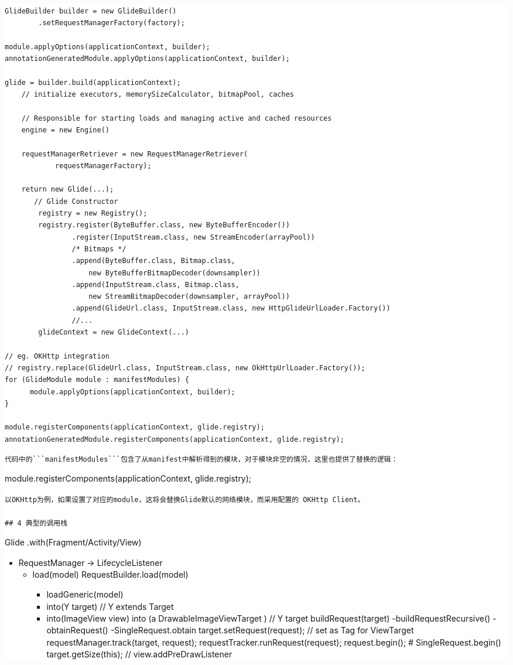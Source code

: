 	GlideBuilder builder = new GlideBuilder()
	        .setRequestManagerFactory(factory);
			
	module.applyOptions(applicationContext, builder);
	annotationGeneratedModule.applyOptions(applicationContext, builder);
	
	glide = builder.build(applicationContext);
	    // initialize executors, memorySizeCalculator, bitmapPool, caches
		
		// Responsible for starting loads and managing active and cached resources
		engine = new Engine()

		requestManagerRetriever = new RequestManagerRetriever(
	        	requestManagerFactory);
		
	    return new Glide(...);
		   // Glide Constructor
		    registry = new Registry();
			registry.register(ByteBuffer.class, new ByteBufferEncoder())
					.register(InputStream.class, new StreamEncoder(arrayPool))
    				/* Bitmaps */
					.append(ByteBuffer.class, Bitmap.class,
						new ByteBufferBitmapDecoder(downsampler))
					.append(InputStream.class, Bitmap.class,
						new StreamBitmapDecoder(downsampler, arrayPool))
					.append(GlideUrl.class, InputStream.class, new HttpGlideUrlLoader.Factory())
					//...
			glideContext = new GlideContext(...)
	
    // eg. OKHttp integration
    // registry.replace(GlideUrl.class, InputStream.class, new OkHttpUrlLoader.Factory());
	for (GlideModule module : manifestModules) {
	      module.applyOptions(applicationContext, builder);
	}
	
	module.registerComponents(applicationContext, glide.registry);
	annotationGeneratedModule.registerComponents(applicationContext, glide.registry);
```
代码中的```manifestModules```包含了从manifest中解析得到的模块，对于模块非空的情况，这里也提供了替换的逻辑：
```
module.registerComponents(applicationContext, glide.registry);
```
以OKHttp为例，如果设置了对应的module，这将会替换Glide默认的网络模块，而采用配置的 OKHttp Client。

## 4 典型的调用栈
```
Glide
.with(Fragment/Activity/View)
 + RequestManager -> LifecycleListener
   + load(model)
     RequestBuilder<Drawable>.load(model)
     + loadGeneric(model)
     + into(Y target) // Y extends Target<TranscodeType>
     + into(ImageView view)
         into (a DrawableImageViewTarget ) // Y target
           buildRequest(target)
             -buildRequestRecursive()
               -obtainRequest()
                 -SingleRequest.obtain
           target.setRequest(request); // set as Tag for ViewTarget
           requestManager.track(target, request);
             requestTracker.runRequest(request);
               request.begin();
                 # SingleRequest.begin()
                     target.getSize(this);
                       // view.addPreDrawListener